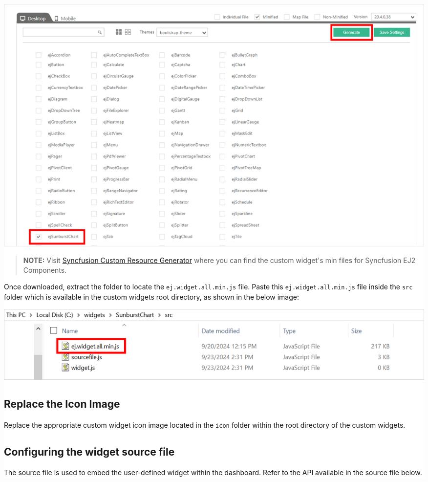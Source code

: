 ![SunBurst Custom Script Generator](/static/assets/visualizing-data/visualization-widgets/images/custom-widget/sunburst-script-generator.png)

> **NOTE:** Visit [Syncfusion Custom Resource Generator](https://crg.syncfusion.com/) where you can find the custom widget's min files for Syncfusion EJ2 Components.

Once downloaded, extract the folder to locate the `ej.widget.all.min.js` file. Paste this `ej.widget.all.min.js` file inside the `src` folder which is available in the custom widgets root directory, as shown in the below image:

![Sunburst min files](/static/assets/visualizing-data/visualization-widgets/images/custom-widget/sunburst-min-files.png)

## Replace the Icon Image

Replace the appropriate custom widget icon image located in the `icon` folder within the root directory of the custom widgets.

## Configuring the widget source file 

The source file is used to embed the user-defined widget within the dashboard. Refer to the API available in the source file below.
   